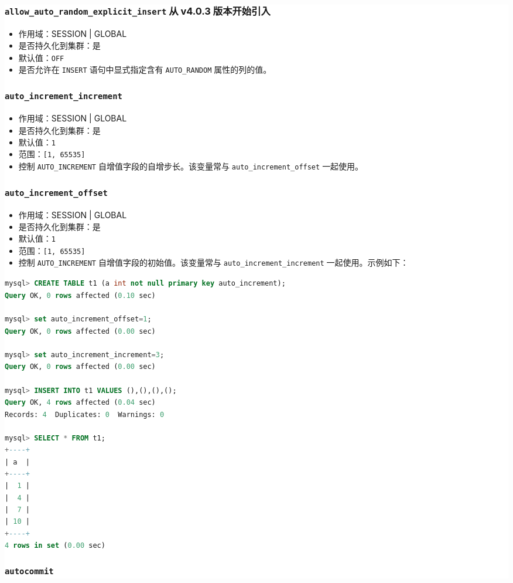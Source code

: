 ### `allow_auto_random_explicit_insert` <span class="version-mark">从 v4.0.3 版本开始引入</span>

- 作用域：SESSION | GLOBAL
- 是否持久化到集群：是
- 默认值：`OFF`
- 是否允许在 `INSERT` 语句中显式指定含有 `AUTO_RANDOM` 属性的列的值。

### `auto_increment_increment`

- 作用域：SESSION | GLOBAL
- 是否持久化到集群：是
- 默认值：`1`
- 范围：`[1, 65535]`
- 控制 `AUTO_INCREMENT` 自增值字段的自增步长。该变量常与 `auto_increment_offset` 一起使用。

### `auto_increment_offset`

- 作用域：SESSION | GLOBAL
- 是否持久化到集群：是
- 默认值：`1`
- 范围：`[1, 65535]`
- 控制 `AUTO_INCREMENT` 自增值字段的初始值。该变量常与 `auto_increment_increment` 一起使用。示例如下：

```sql
mysql> CREATE TABLE t1 (a int not null primary key auto_increment);
Query OK, 0 rows affected (0.10 sec)

mysql> set auto_increment_offset=1;
Query OK, 0 rows affected (0.00 sec)

mysql> set auto_increment_increment=3;
Query OK, 0 rows affected (0.00 sec)

mysql> INSERT INTO t1 VALUES (),(),(),();
Query OK, 4 rows affected (0.04 sec)
Records: 4  Duplicates: 0  Warnings: 0

mysql> SELECT * FROM t1;
+----+
| a  |
+----+
|  1 |
|  4 |
|  7 |
| 10 |
+----+
4 rows in set (0.00 sec)
```

### `autocommit`
